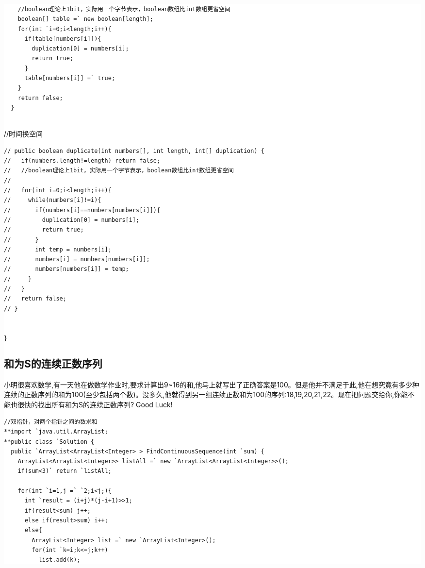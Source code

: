  

```
    //boolean理论上1bit，实际用一个字节表示，boolean数组比int数组更省空间
    boolean[] table =` new boolean[length];
    for(int `i=0;i<length;i++){
      if(table[numbers[i]]){
        duplication[0] = numbers[i];
        return true;
      }
      table[numbers[i]] =` true;
    }
    return false;
  }
  
```

//时间换空间

```
// public boolean duplicate(int numbers[], int length, int[] duplication) {
//   if(numbers.length!=length) return false;
//   //boolean理论上1bit，实际用一个字节表示，boolean数组比int数组更省空间
//
//   for(int i=0;i<length;i++){
//     while(numbers[i]!=i){
//       if(numbers[i]==numbers[numbers[i]]){
//         duplication[0] = numbers[i];
//         return true;
//       }
//       int temp = numbers[i];
//       numbers[i] = numbers[numbers[i]];
//       numbers[numbers[i]] = temp;
//     }
//   }
//   return false;
// }
  
  
}
```

 

 

 

##  和为S的连续正数序列

小明很喜欢数学,有一天他在做数学作业时,要求计算出9~16的和,他马上就写出了正确答案是100。但是他并不满足于此,他在想究竟有多少种连续的正数序列的和为100(至少包括两个数)。没多久,他就得到另一组连续正数和为100的序列:18,19,20,21,22。现在把问题交给你,你能不能也很快的找出所有和为S的连续正数序列? Good Luck!

```
//双指针，对两个指针之间的数求和
**import `java.util.ArrayList;
**public class `Solution {
  public `ArrayList<ArrayList<Integer> > FindContinuousSequence(int `sum) {
    ArrayList<ArrayList<Integer>> listAll =` new `ArrayList<ArrayList<Integer>>();
    if(sum<3)` return `listAll;
    
    for(int `i=1,j =` `2;i<j;){
      int `result = (i+j)*(j-i+1)>>1;
      if(result<sum) j++;
      else if(result>sum) i++;
      else{
        ArrayList<Integer> list =` new `ArrayList<Integer>();
        for(int `k=i;k<=j;k++)
          list.add(k);
```